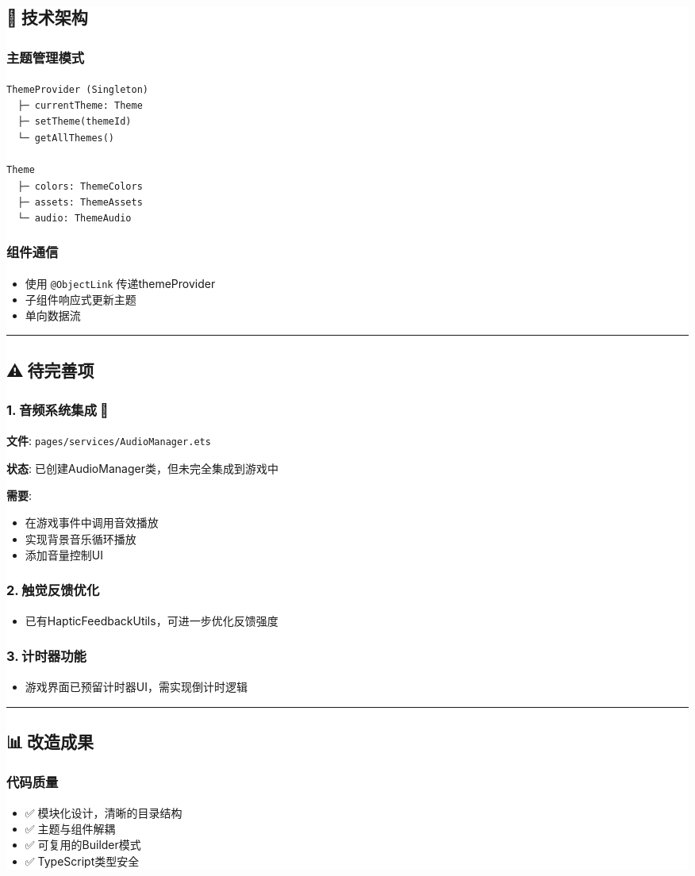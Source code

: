 
## 🔧 技术架构

### 主题管理模式
```
ThemeProvider (Singleton)
  ├─ currentTheme: Theme
  ├─ setTheme(themeId)
  └─ getAllThemes()

Theme
  ├─ colors: ThemeColors
  ├─ assets: ThemeAssets
  └─ audio: ThemeAudio
```

### 组件通信
- 使用 `@ObjectLink` 传递themeProvider
- 子组件响应式更新主题
- 单向数据流

---

## ⚠️ 待完善项

### 1. 音频系统集成 🔄
**文件**: `pages/services/AudioManager.ets`

**状态**: 已创建AudioManager类，但未完全集成到游戏中

**需要**:
- 在游戏事件中调用音效播放
- 实现背景音乐循环播放
- 添加音量控制UI

### 2. 触觉反馈优化
- 已有HapticFeedbackUtils，可进一步优化反馈强度

### 3. 计时器功能
- 游戏界面已预留计时器UI，需实现倒计时逻辑

---

## 📊 改造成果

### 代码质量
- ✅ 模块化设计，清晰的目录结构
- ✅ 主题与组件解耦
- ✅ 可复用的Builder模式
- ✅ TypeScript类型安全
